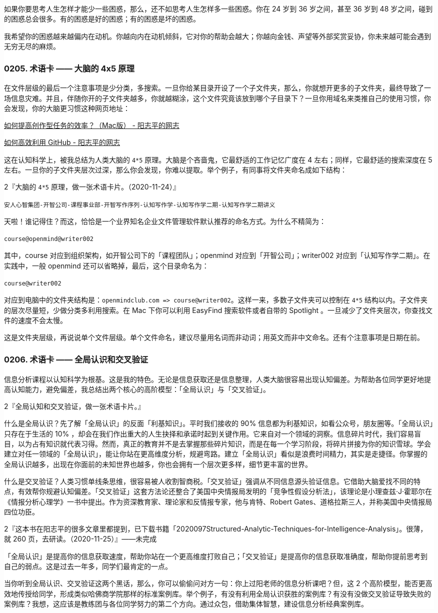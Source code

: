 如果你要思考人生怎样才能少一些困惑，那么，还不如思考人生怎样多一些困惑。你在 24 岁到 36 岁之间，甚至 36 岁到 48 岁之间，碰到的困惑总会很多。有的困惑是好的困惑；有的困惑是坏的困惑。

我希望你的困惑越来越偏内在动机。你越向内在动机倾斜，它对你的帮助会越大；你越向金钱、声望等外部奖赏妥协，你未来越可能会遇到无穷无尽的麻烦。

### 0205. 术语卡 —— 大脑的 4x5 原理

在文件层级的最后一个注意事项是少分类，多搜索。一旦你给某目录开设了一个子文件夹，那么，你就想开更多的子文件夹，最终导致了一场信息灾难。并且，伴随你开的子文件夹越多，你就越糊涂，这个文件究竟该放到哪个子目录下？一旦你用域名来类推自己的使用习惯，你会发现，你的大脑更习惯这种网页地址：

[如何提高创作型任务的效率？（Mac版） - 阳志平的网志](https://www.yangzhiping.com/psy/mac.html)

[如何高效利用 GitHub - 阳志平的网志](https://www.yangzhiping.com/tech/github.html)

这在认知科学上，被我总结为人类大脑的 `4*5` 原理。大脑是个吝啬鬼，它最舒适的工作记忆广度在 4 左右；同样，它最舒适的搜索深度在 5 左右。一旦你的子文件夹层次过深，那么你会发现，你难以提取。举个例子，有同事将文件夹命名成如下结构：

2『大脑的 `4*5` 原理，做一张术语卡片。（2020-11-24）』

```
安人心智集团-开智公司-课程事业部-开智写作序列-认知写作学-认知写作学二期-认知写作学二期讲义
```

天啦！谁记得住？而这，恰恰是一个业界知名企业文件管理软件默认推荐的命名方式。为什么不精简为：

```
course@openmind@writer002
```

其中，course 对应到组织架构，如开智公司下的「课程团队」；openmind 对应到「开智公司」；writer002 对应到「认知写作学二期」。在实践中，一般 openmind 还可以省略掉，最后，这个目录命名为：

```
course@writer002
```

对应到电脑中的文件夹结构是：`openmindclub.com => course@writer002`。这样一来，多数子文件夹可以控制在 `4*5` 结构以内。子文件夹的层次尽量短，少做分类多利用搜索。在 Mac 下你可以利用 EasyFind 搜索软件或者自带的 Spotlight 。一旦减少了文件夹层次，你查找文件的速度不会太慢。

这是文件夹层级，再说说单个文件层级。单个文件命名，建议尽量用名词而非动词；用英文而非中文命名。还有个注意事项是日期在前。

### 0206. 术语卡 —— 全局认识和交叉验证

信息分析课程以认知科学为根基。这是我的特色。无论是信息获取还是信息整理，人类大脑很容易出现认知偏差。为帮助各位同学更好地提高认知能力，避免偏差，我总结出两个核心的高阶模型：「全局认识」与「交叉验证」。

2『全局认知和交叉验证，做一张术语卡片。』

什么是全局认识？先了解「全局认识」的反面「利基知识」。平时我们接收的 90% 信息都为利基知识，如看公众号，朋友圈等。「全局认识」只存在于生活的 10% ，却会在我们作出重大的人生抉择和承诺时起到关键作用。它来自对一个领域的洞察。信息碎片时代，我们容易盲目，以为占有知识就代表习得。然而，真正的教育并不是去掌握那些碎片知识，而是在每一个学习阶段，将碎片拼接为你的知识雪球。学会建立对任一领域的「全局认识」，能让你站在更高维度分析，规避弯路。建立「全局认识」看似是浪费时间精力，其实是走捷径。你掌握的全局认识越多，出现在你面前的未知世界也越多，你也会拥有一个层次更多样，细节更丰富的世界。

什么是交叉验证？人类习惯单线条思维，很容易被人收割智商税。「交叉验证」强调从不同信息源头验证信息。它借助大脑爱找不同的特点，有效帮你规避认知偏差。「交叉验证」这套方法论还整合了美国中央情报局发明的「竞争性假设分析法」，该理论是小理查兹·J·霍耶尔在《情报分析心理学》一书中提出。作为资深教育家、理论家和反情报专家，他与肯特、Robert Gates、道格拉斯三人，并称美国中央情报局四位功臣。

2『这本书在阳志平的很多文章里都提到，已下载书籍「2020097Structured-Analytic-Techniques-for-Intelligence-Analysis」。很薄，就 260 页，去研读。（2020-11-25）』——未完成

「全局认识」是提高你的信息获取速度，帮助你站在一个更高维度打败自己；「交叉验证」是提高你的信息获取准确度，帮助你提前思考到自己的弱点。这是过去一年多，同学们最肯定的一点。

当你听到全局认识、交叉验证这两个黑话，那么，你可以偷偷问对方一句：你上过阳老师的信息分析课吧？但，这 2 个高阶模型，能否更高效地传授给同学，形成类似哈佛商学院那样的标准案例库。举个例子，有没有利用全局认识获胜的案例库？有没有没做交叉验证导致失败的案例库？我想，这应该是教练团与各位同学努力的第二个方向。通过众包，借助集体智慧，建设信息分析经典案例库。
